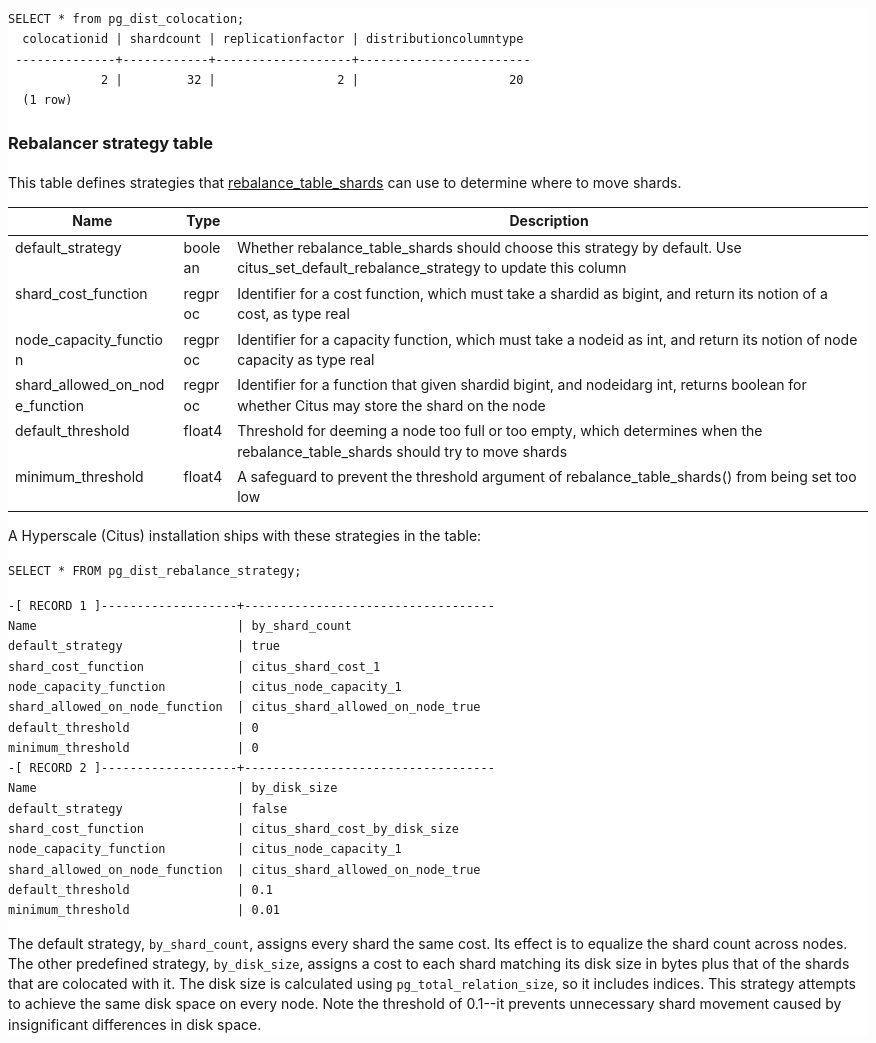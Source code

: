 ```
SELECT * from pg_dist_colocation;
  colocationid | shardcount | replicationfactor | distributioncolumntype 
 --------------+------------+-------------------+------------------------
			 2 |         32 |                 2 |                     20
  (1 row)
```

### Rebalancer strategy table

This table defines strategies that
[rebalance_table_shards](reference-functions.md#rebalance_table_shards)
can use to determine where to move shards.

| Name                           | Type    | Description                                                                                                                                       |
|--------------------------------|---------|---------------------------------------------------------------------------------------------------------------------------------------------------|
| default_strategy               | boolean | Whether rebalance_table_shards should choose this strategy by default. Use citus_set_default_rebalance_strategy to update this column             |
| shard_cost_function            | regproc | Identifier for a cost function, which must take a shardid as bigint, and return its notion of a cost, as type real                                |
| node_capacity_function         | regproc | Identifier for a capacity function, which must take a nodeid as int, and return its notion of node capacity as type real                          |
| shard_allowed_on_node_function | regproc | Identifier for a function that given shardid bigint, and nodeidarg int, returns boolean for whether Citus may store the shard on the node |
| default_threshold              | float4  | Threshold for deeming a node too full or too empty, which determines when the rebalance_table_shards should try to move shards                    |
| minimum_threshold              | float4  | A safeguard to prevent the threshold argument of rebalance_table_shards() from being set too low                                                  |

A Hyperscale (Citus) installation ships with these strategies in the table:

```postgresql
SELECT * FROM pg_dist_rebalance_strategy;
```

```
-[ RECORD 1 ]-------------------+-----------------------------------
Name                            | by_shard_count
default_strategy                | true
shard_cost_function             | citus_shard_cost_1
node_capacity_function          | citus_node_capacity_1
shard_allowed_on_node_function  | citus_shard_allowed_on_node_true
default_threshold               | 0
minimum_threshold               | 0
-[ RECORD 2 ]-------------------+-----------------------------------
Name                            | by_disk_size
default_strategy                | false
shard_cost_function             | citus_shard_cost_by_disk_size
node_capacity_function          | citus_node_capacity_1
shard_allowed_on_node_function  | citus_shard_allowed_on_node_true
default_threshold               | 0.1
minimum_threshold               | 0.01
```

The default strategy, `by_shard_count`, assigns every shard the same
cost. Its effect is to equalize the shard count across nodes. The other
predefined strategy, `by_disk_size`, assigns a cost to each shard
matching its disk size in bytes plus that of the shards that are
colocated with it. The disk size is calculated using
`pg_total_relation_size`, so it includes indices. This strategy attempts
to achieve the same disk space on every node. Note the threshold of 0.1--it prevents unnecessary shard movement caused by insignificant
differences in disk space.
